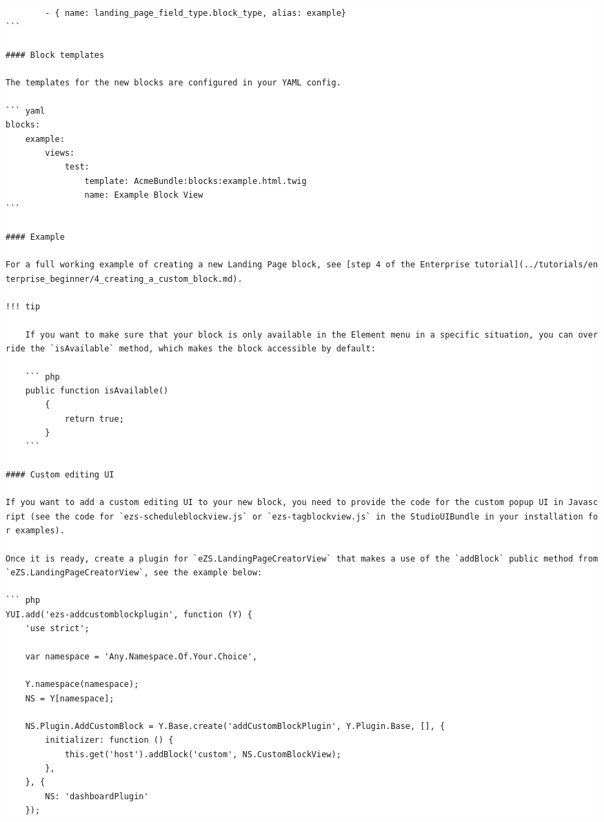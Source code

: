            - { name: landing_page_field_type.block_type, alias: example}
    ```

    #### Block templates

    The templates for the new blocks are configured in your YAML config.

    ``` yaml
    blocks:
        example:
            views:
                test:
                    template: AcmeBundle:blocks:example.html.twig
                    name: Example Block View
    ```

    #### Example

    For a full working example of creating a new Landing Page block, see [step 4 of the Enterprise tutorial](../tutorials/enterprise_beginner/4_creating_a_custom_block.md).

    !!! tip

        If you want to make sure that your block is only available in the Element menu in a specific situation, you can override the `isAvailable` method, which makes the block accessible by default:

        ``` php
        public function isAvailable()
            {
                return true;
            }
        ```

    #### Custom editing UI

    If you want to add a custom editing UI to your new block, you need to provide the code for the custom popup UI in Javascript (see the code for `ezs-scheduleblockview.js` or `ezs-tagblockview.js` in the StudioUIBundle in your installation for examples).

    Once it is ready, create a plugin for `eZS.LandingPageCreatorView` that makes a use of the `addBlock` public method from `eZS.LandingPageCreatorView`, see the example below:

    ``` php
    YUI.add('ezs-addcustomblockplugin', function (Y) {
        'use strict';

        var namespace = 'Any.Namespace.Of.Your.Choice',

        Y.namespace(namespace);
        NS = Y[namespace];

        NS.Plugin.AddCustomBlock = Y.Base.create('addCustomBlockPlugin', Y.Plugin.Base, [], {
            initializer: function () {
                this.get('host').addBlock('custom', NS.CustomBlockView);
            },
        }, {
            NS: 'dashboardPlugin'
        });
